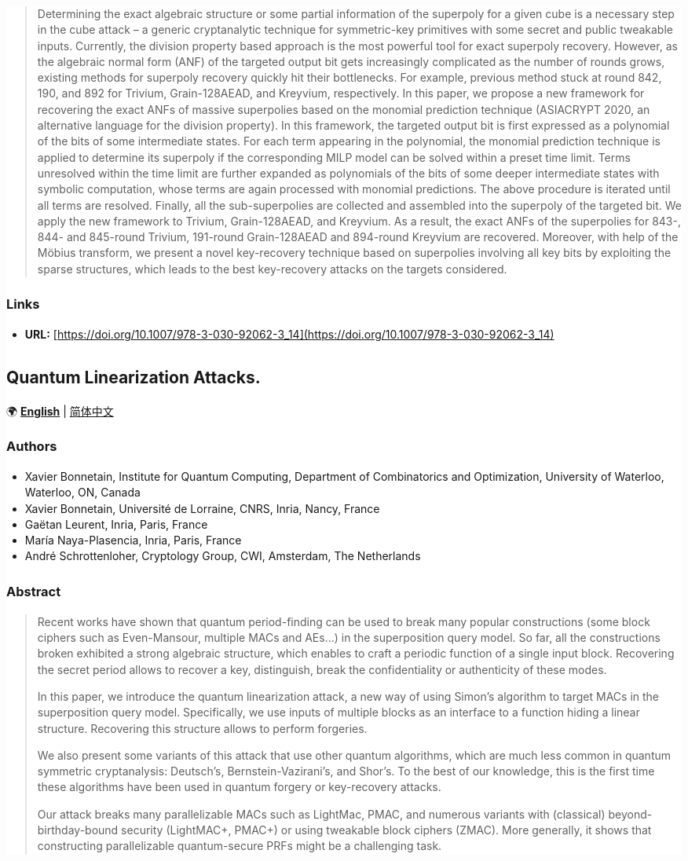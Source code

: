 > Determining the exact algebraic structure or some partial information of the superpoly for a given cube is a necessary step in the cube attack – a generic cryptanalytic technique for symmetric-key primitives with some secret and public tweakable inputs. Currently, the division property based approach is the most powerful tool for exact superpoly recovery. However, as the algebraic normal form (ANF) of the targeted output bit gets increasingly complicated as the number of rounds grows, existing methods for superpoly recovery quickly hit their bottlenecks. For example, previous method stuck at round 842, 190, and 892 for Trivium, Grain-128AEAD, and Kreyvium, respectively. In this paper, we propose a new framework for recovering the exact ANFs of massive superpolies based on the monomial prediction technique (ASIACRYPT 2020, an alternative language for the division property). In this framework, the targeted output bit is first expressed as a polynomial of the bits of some intermediate states. For each term appearing in the polynomial, the monomial prediction technique is applied to determine its superpoly if the corresponding MILP model can be solved within a preset time limit. Terms unresolved within the time limit are further expanded as polynomials of the bits of some deeper intermediate states with symbolic computation, whose terms are again processed with monomial predictions. The above procedure is iterated until all terms are resolved. Finally, all the sub-superpolies are collected and assembled into the superpoly of the targeted bit. We apply the new framework to Trivium, Grain-128AEAD, and Kreyvium. As a result, the exact ANFs of the superpolies for 843-, 844- and 845-round Trivium, 191-round Grain-128AEAD and 894-round Kreyvium are recovered. Moreover, with help of the Möbius transform, we present a novel key-recovery technique based on superpolies involving all key bits by exploiting the sparse structures, which leads to the best key-recovery attacks on the targets considered.

### Links
- **URL:** [https://doi.org/10.1007/978-3-030-92062-3_14](https://doi.org/10.1007/978-3-030-92062-3_14)
## Quantum Linearization Attacks.
🌍 **[English](../../../docs/en/Asiacrypt/Asiacrypt[2021-1].md#quantum-linearization-attacks)** | [简体中文](../../../docs/zh-CN/Asiacrypt/Asiacrypt[2021-1].md#quantum-linearization-attacks)
### Authors
* Xavier Bonnetain, Institute for Quantum Computing, Department of Combinatorics and Optimization, University of Waterloo, Waterloo, ON, Canada
* Xavier Bonnetain, Université de Lorraine, CNRS, Inria, Nancy, France
* Gaëtan Leurent, Inria, Paris, France
* María Naya-Plasencia, Inria, Paris, France
* André Schrottenloher, Cryptology Group, CWI, Amsterdam, The Netherlands
### Abstract
> Recent works have shown that quantum period-finding can be used to break many popular constructions (some block ciphers such as Even-Mansour, multiple MACs and AEs...) in the superposition query model. So far, all the constructions broken exhibited a strong algebraic structure, which enables to craft a periodic function of a single input block. Recovering the secret period allows to recover a key, distinguish, break the confidentiality or authenticity of these modes.
> 
> In this paper, we introduce the quantum linearization attack, a new way of using Simon’s algorithm to target MACs in the superposition query model. Specifically, we use inputs of multiple blocks as an interface to a function hiding a linear structure. Recovering this structure allows to perform forgeries.
> 
> We also present some variants of this attack that use other quantum algorithms, which are much less common in quantum symmetric cryptanalysis: Deutsch’s, Bernstein-Vazirani’s, and Shor’s. To the best of our knowledge, this is the first time these algorithms have been used in quantum forgery or key-recovery attacks.
> 
> Our attack breaks many parallelizable MACs such as LightMac, PMAC, and numerous variants with (classical) beyond-birthday-bound security (LightMAC+, PMAC+) or using tweakable block ciphers (ZMAC). More generally, it shows that constructing parallelizable quantum-secure PRFs might be a challenging task.
